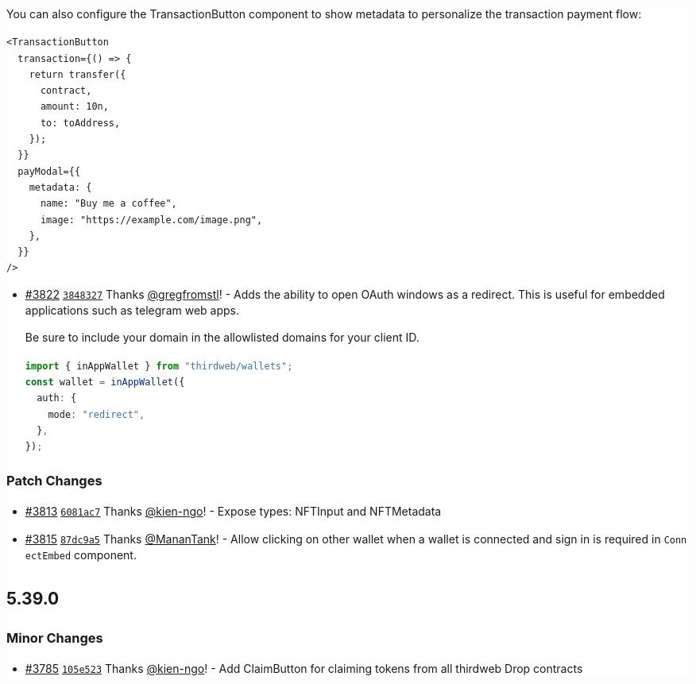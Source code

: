   You can also configure the TransactionButton component to show metadata to personalize the transaction payment flow:

  ```tsx
  <TransactionButton
    transaction={() => {
      return transfer({
        contract,
        amount: 10n,
        to: toAddress,
      });
    }}
    payModal={{
      metadata: {
        name: "Buy me a coffee",
        image: "https://example.com/image.png",
      },
    }}
  />
  ```

- [#3822](https://github.com/thirdweb-dev/js/pull/3822) [`3848327`](https://github.com/thirdweb-dev/js/commit/3848327373e49aa83c5902e6a16d5b8e96cf1eeb) Thanks [@gregfromstl](https://github.com/gregfromstl)! - Adds the ability to open OAuth windows as a redirect. This is useful for embedded applications such as telegram web apps.

  Be sure to include your domain in the allowlisted domains for your client ID.

  ```ts
  import { inAppWallet } from "thirdweb/wallets";
  const wallet = inAppWallet({
    auth: {
      mode: "redirect",
    },
  });
  ```

### Patch Changes

- [#3813](https://github.com/thirdweb-dev/js/pull/3813) [`6081ac7`](https://github.com/thirdweb-dev/js/commit/6081ac7b18878812d55d945caaf0d9c3dd884b8b) Thanks [@kien-ngo](https://github.com/kien-ngo)! - Expose types: NFTInput and NFTMetadata

- [#3815](https://github.com/thirdweb-dev/js/pull/3815) [`87dc9a5`](https://github.com/thirdweb-dev/js/commit/87dc9a5f90685b0c1015bd4d07ab356c104a2726) Thanks [@MananTank](https://github.com/MananTank)! - Allow clicking on other wallet when a wallet is connected and sign in is required in `ConnectEmbed` component.

## 5.39.0

### Minor Changes

- [#3785](https://github.com/thirdweb-dev/js/pull/3785) [`105e523`](https://github.com/thirdweb-dev/js/commit/105e523ce4cddbd343ac8c06fb9f234fb3a8b4f6) Thanks [@kien-ngo](https://github.com/kien-ngo)! - Add ClaimButton for claiming tokens from all thirdweb Drop contracts
